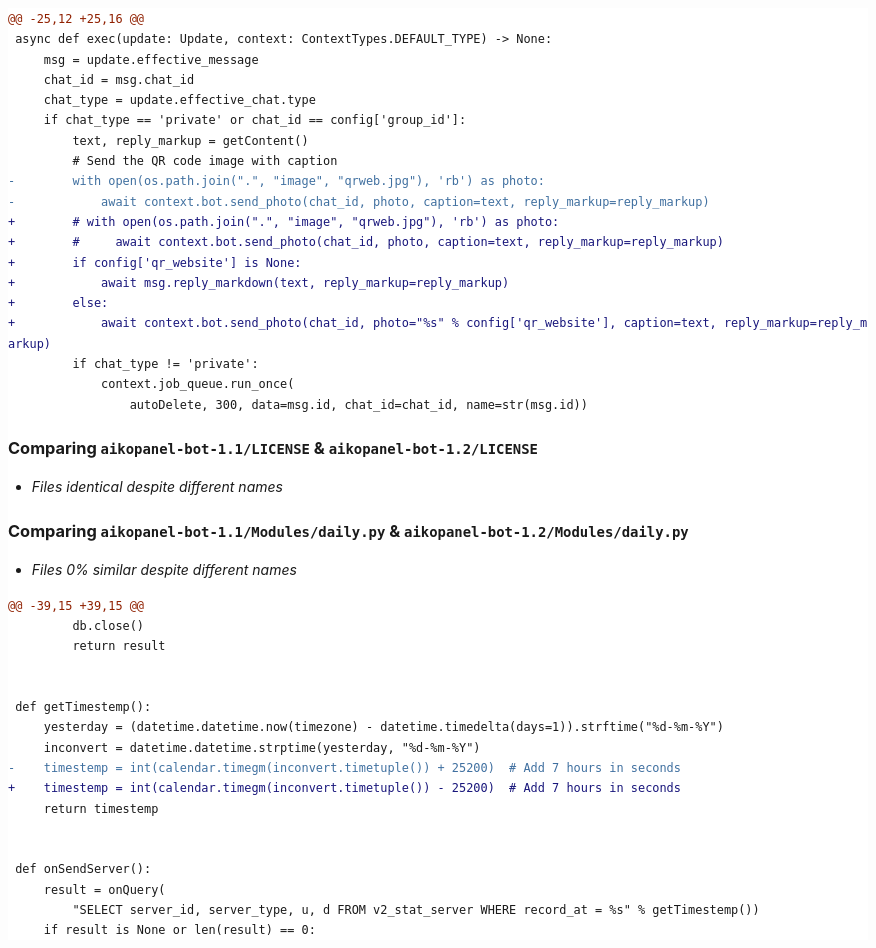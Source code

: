 ```diff
@@ -25,12 +25,16 @@
 async def exec(update: Update, context: ContextTypes.DEFAULT_TYPE) -> None:
     msg = update.effective_message
     chat_id = msg.chat_id
     chat_type = update.effective_chat.type
     if chat_type == 'private' or chat_id == config['group_id']:
         text, reply_markup = getContent()
         # Send the QR code image with caption
-        with open(os.path.join(".", "image", "qrweb.jpg"), 'rb') as photo:
-            await context.bot.send_photo(chat_id, photo, caption=text, reply_markup=reply_markup)
+        # with open(os.path.join(".", "image", "qrweb.jpg"), 'rb') as photo:
+        #     await context.bot.send_photo(chat_id, photo, caption=text, reply_markup=reply_markup)
+        if config['qr_website'] is None:
+            await msg.reply_markdown(text, reply_markup=reply_markup)
+        else:
+            await context.bot.send_photo(chat_id, photo="%s" % config['qr_website'], caption=text, reply_markup=reply_markup)
         if chat_type != 'private':
             context.job_queue.run_once(
                 autoDelete, 300, data=msg.id, chat_id=chat_id, name=str(msg.id))
```

### Comparing `aikopanel-bot-1.1/LICENSE` & `aikopanel-bot-1.2/LICENSE`

 * *Files identical despite different names*

### Comparing `aikopanel-bot-1.1/Modules/daily.py` & `aikopanel-bot-1.2/Modules/daily.py`

 * *Files 0% similar despite different names*

```diff
@@ -39,15 +39,15 @@
         db.close()
         return result
 
 
 def getTimestemp():
     yesterday = (datetime.datetime.now(timezone) - datetime.timedelta(days=1)).strftime("%d-%m-%Y")
     inconvert = datetime.datetime.strptime(yesterday, "%d-%m-%Y")
-    timestemp = int(calendar.timegm(inconvert.timetuple()) + 25200)  # Add 7 hours in seconds
+    timestemp = int(calendar.timegm(inconvert.timetuple()) - 25200)  # Add 7 hours in seconds
     return timestemp
 
 
 def onSendServer():
     result = onQuery(
         "SELECT server_id, server_type, u, d FROM v2_stat_server WHERE record_at = %s" % getTimestemp())
     if result is None or len(result) == 0:
```
